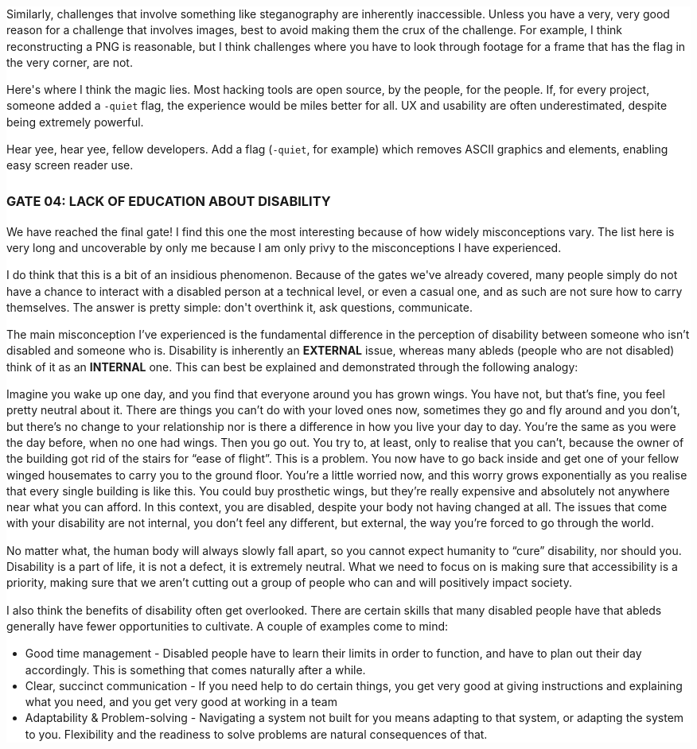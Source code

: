 Similarly, challenges that involve something like steganography are inherently inaccessible. Unless you have a very, very good reason for a challenge that involves images, best to avoid making them the crux of the challenge. For example, I think reconstructing a PNG is reasonable, but I think challenges where you have to look through footage for a frame that has the flag in the very corner, are not.

Here's where I think the magic lies. Most hacking tools are open source, by the people, for the people. If, for every project, someone added a `-quiet` flag, the experience would be miles better for all. UX and usability are often underestimated, despite being extremely powerful. 

Hear yee, hear yee, fellow developers. Add a flag (`-quiet`, for example) which removes ASCII graphics and elements, enabling easy screen reader use.

### GATE 04: LACK OF EDUCATION ABOUT DISABILITY

We have reached the final gate! I find this one the most interesting because of how widely misconceptions vary. The list here is very long and uncoverable by only me because I am only privy to the misconceptions I have experienced. 

I do think that this is a bit of an insidious phenomenon. Because of the gates we've already covered, many people simply do not have a chance to interact with a disabled person at a technical level, or even a casual one, and as such are not sure how to carry themselves. The answer is pretty simple: don't overthink it, ask questions, communicate.

The main misconception I’ve experienced is the fundamental difference in the perception of disability between someone who isn’t disabled and someone who is. Disability is inherently an **EXTERNAL** issue, whereas many ableds (people who are not disabled) think of it as an **INTERNAL** one. This can best be explained and demonstrated through the following analogy:

Imagine you wake up one day, and you find that everyone around you has grown wings. You have not, but that’s fine, you feel pretty neutral about it. There are things you can’t do with your loved ones now, sometimes they go and fly around and you don’t, but there’s no change to your relationship nor is there a difference in how you live your day to day. You’re the same as you were the day before, when no one had wings. Then you go out. You try to, at least, only to realise that you can’t, because the owner of the building got rid of the stairs for “ease of flight”. This is a problem. You now have to go back inside and get one of your fellow winged housemates to carry you to the ground floor. You’re a little worried now, and this worry grows exponentially as you realise that every single building is like this. You could buy prosthetic wings, but they’re really expensive and absolutely not anywhere near what you can afford. In this context, you are disabled, despite your body not having changed at all. The issues that come with your disability are not internal, you don’t feel any different, but external, the way you’re forced to go through the world.

No matter what, the human body will always slowly fall apart, so you cannot expect humanity to “cure” disability, nor should you. Disability is a part of life, it is not a defect, it is extremely neutral. What we need to focus on is making sure that accessibility is a priority, making sure that we aren’t cutting out a group of people who can and will positively impact society.

I also think the benefits of disability often get overlooked. There are certain skills that many disabled people have that ableds generally have fewer opportunities to cultivate. A couple of examples come to mind:
- Good time management - Disabled people have to learn their limits in order to function, and have to plan out their day accordingly. This is something that comes naturally after a while.
- Clear, succinct communication - If you need help to do certain things, you get very good at giving instructions and explaining what you need, and you get very good at working in a team
- Adaptability & Problem-solving - Navigating a system not built for you means adapting to that system, or adapting the system to you. Flexibility and the readiness to solve problems are natural consequences of that. 
